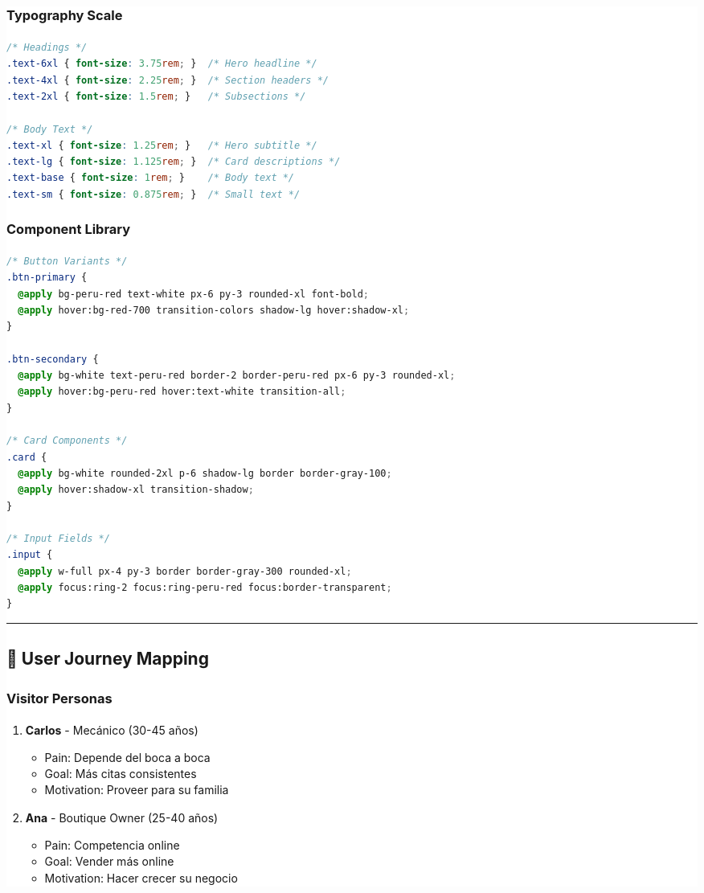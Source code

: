 ### Typography Scale
```css
/* Headings */
.text-6xl { font-size: 3.75rem; }  /* Hero headline */
.text-4xl { font-size: 2.25rem; }  /* Section headers */
.text-2xl { font-size: 1.5rem; }   /* Subsections */

/* Body Text */
.text-xl { font-size: 1.25rem; }   /* Hero subtitle */
.text-lg { font-size: 1.125rem; }  /* Card descriptions */
.text-base { font-size: 1rem; }    /* Body text */
.text-sm { font-size: 0.875rem; }  /* Small text */
```

### Component Library
```css
/* Button Variants */
.btn-primary {
  @apply bg-peru-red text-white px-6 py-3 rounded-xl font-bold;
  @apply hover:bg-red-700 transition-colors shadow-lg hover:shadow-xl;
}

.btn-secondary {
  @apply bg-white text-peru-red border-2 border-peru-red px-6 py-3 rounded-xl;
  @apply hover:bg-peru-red hover:text-white transition-all;
}

/* Card Components */
.card {
  @apply bg-white rounded-2xl p-6 shadow-lg border border-gray-100;
  @apply hover:shadow-xl transition-shadow;
}

/* Input Fields */
.input {
  @apply w-full px-4 py-3 border border-gray-300 rounded-xl;
  @apply focus:ring-2 focus:ring-peru-red focus:border-transparent;
}
```

---

## 🔄 User Journey Mapping

### Visitor Personas
1. **Carlos** - Mecánico (30-45 años)
   - Pain: Depende del boca a boca
   - Goal: Más citas consistentes
   - Motivation: Proveer para su familia

2. **Ana** - Boutique Owner (25-40 años)
   - Pain: Competencia online
   - Goal: Vender más online
   - Motivation: Hacer crecer su negocio
